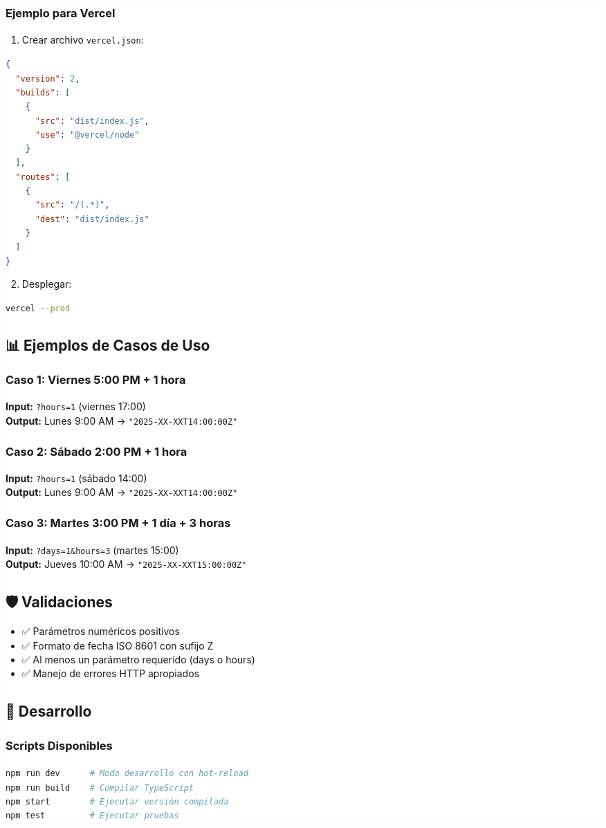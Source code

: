 ### Ejemplo para Vercel
1. Crear archivo `vercel.json`:
```json
{
  "version": 2,
  "builds": [
    {
      "src": "dist/index.js",
      "use": "@vercel/node"
    }
  ],
  "routes": [
    {
      "src": "/(.*)",
      "dest": "dist/index.js"
    }
  ]
}
```

2. Desplegar:
```bash
vercel --prod
```

## 📊 Ejemplos de Casos de Uso

### Caso 1: Viernes 5:00 PM + 1 hora
**Input:** `?hours=1` (viernes 17:00)  
**Output:** Lunes 9:00 AM → `"2025-XX-XXT14:00:00Z"`

### Caso 2: Sábado 2:00 PM + 1 hora  
**Input:** `?hours=1` (sábado 14:00)  
**Output:** Lunes 9:00 AM → `"2025-XX-XXT14:00:00Z"`

### Caso 3: Martes 3:00 PM + 1 día + 3 horas
**Input:** `?days=1&hours=3` (martes 15:00)  
**Output:** Jueves 10:00 AM → `"2025-XX-XXT15:00:00Z"`

## 🛡️ Validaciones

- ✅ Parámetros numéricos positivos
- ✅ Formato de fecha ISO 8601 con sufijo Z
- ✅ Al menos un parámetro requerido (days o hours)
- ✅ Manejo de errores HTTP apropiados

## 🔧 Desarrollo

### Scripts Disponibles
```bash
npm run dev      # Modo desarrollo con hot-reload
npm run build    # Compilar TypeScript
npm start        # Ejecutar versión compilada
npm test         # Ejecutar pruebas
```
